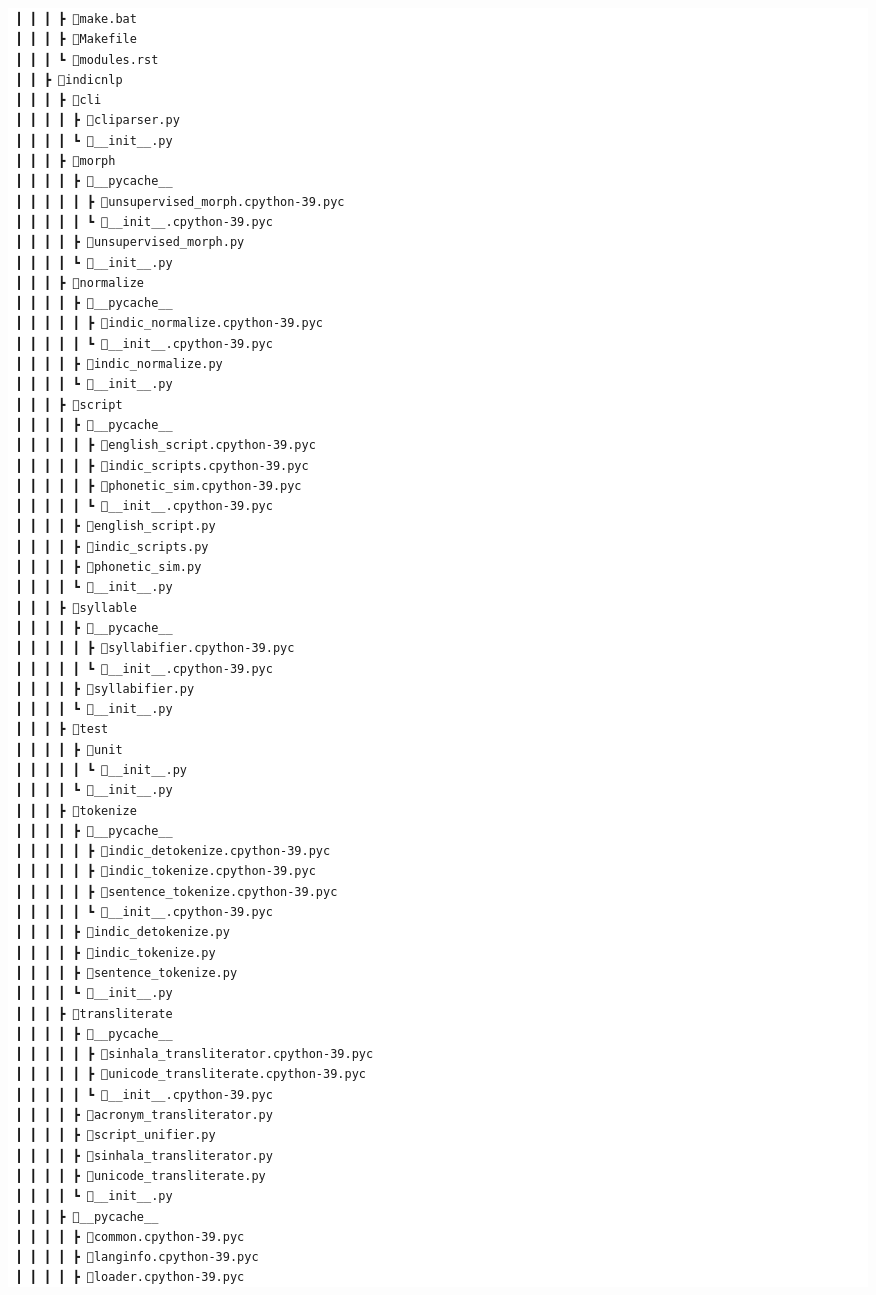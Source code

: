 ```
 ┃ ┃ ┃ ┣ 📜make.bat
 ┃ ┃ ┃ ┣ 📜Makefile
 ┃ ┃ ┃ ┗ 📜modules.rst
 ┃ ┃ ┣ 📂indicnlp
 ┃ ┃ ┃ ┣ 📂cli
 ┃ ┃ ┃ ┃ ┣ 📜cliparser.py
 ┃ ┃ ┃ ┃ ┗ 📜__init__.py
 ┃ ┃ ┃ ┣ 📂morph
 ┃ ┃ ┃ ┃ ┣ 📂__pycache__
 ┃ ┃ ┃ ┃ ┃ ┣ 📜unsupervised_morph.cpython-39.pyc
 ┃ ┃ ┃ ┃ ┃ ┗ 📜__init__.cpython-39.pyc
 ┃ ┃ ┃ ┃ ┣ 📜unsupervised_morph.py
 ┃ ┃ ┃ ┃ ┗ 📜__init__.py
 ┃ ┃ ┃ ┣ 📂normalize
 ┃ ┃ ┃ ┃ ┣ 📂__pycache__
 ┃ ┃ ┃ ┃ ┃ ┣ 📜indic_normalize.cpython-39.pyc
 ┃ ┃ ┃ ┃ ┃ ┗ 📜__init__.cpython-39.pyc
 ┃ ┃ ┃ ┃ ┣ 📜indic_normalize.py
 ┃ ┃ ┃ ┃ ┗ 📜__init__.py
 ┃ ┃ ┃ ┣ 📂script
 ┃ ┃ ┃ ┃ ┣ 📂__pycache__
 ┃ ┃ ┃ ┃ ┃ ┣ 📜english_script.cpython-39.pyc
 ┃ ┃ ┃ ┃ ┃ ┣ 📜indic_scripts.cpython-39.pyc
 ┃ ┃ ┃ ┃ ┃ ┣ 📜phonetic_sim.cpython-39.pyc
 ┃ ┃ ┃ ┃ ┃ ┗ 📜__init__.cpython-39.pyc
 ┃ ┃ ┃ ┃ ┣ 📜english_script.py
 ┃ ┃ ┃ ┃ ┣ 📜indic_scripts.py
 ┃ ┃ ┃ ┃ ┣ 📜phonetic_sim.py
 ┃ ┃ ┃ ┃ ┗ 📜__init__.py
 ┃ ┃ ┃ ┣ 📂syllable
 ┃ ┃ ┃ ┃ ┣ 📂__pycache__
 ┃ ┃ ┃ ┃ ┃ ┣ 📜syllabifier.cpython-39.pyc
 ┃ ┃ ┃ ┃ ┃ ┗ 📜__init__.cpython-39.pyc
 ┃ ┃ ┃ ┃ ┣ 📜syllabifier.py
 ┃ ┃ ┃ ┃ ┗ 📜__init__.py
 ┃ ┃ ┃ ┣ 📂test
 ┃ ┃ ┃ ┃ ┣ 📂unit
 ┃ ┃ ┃ ┃ ┃ ┗ 📜__init__.py
 ┃ ┃ ┃ ┃ ┗ 📜__init__.py
 ┃ ┃ ┃ ┣ 📂tokenize
 ┃ ┃ ┃ ┃ ┣ 📂__pycache__
 ┃ ┃ ┃ ┃ ┃ ┣ 📜indic_detokenize.cpython-39.pyc
 ┃ ┃ ┃ ┃ ┃ ┣ 📜indic_tokenize.cpython-39.pyc
 ┃ ┃ ┃ ┃ ┃ ┣ 📜sentence_tokenize.cpython-39.pyc
 ┃ ┃ ┃ ┃ ┃ ┗ 📜__init__.cpython-39.pyc
 ┃ ┃ ┃ ┃ ┣ 📜indic_detokenize.py
 ┃ ┃ ┃ ┃ ┣ 📜indic_tokenize.py
 ┃ ┃ ┃ ┃ ┣ 📜sentence_tokenize.py
 ┃ ┃ ┃ ┃ ┗ 📜__init__.py
 ┃ ┃ ┃ ┣ 📂transliterate
 ┃ ┃ ┃ ┃ ┣ 📂__pycache__
 ┃ ┃ ┃ ┃ ┃ ┣ 📜sinhala_transliterator.cpython-39.pyc
 ┃ ┃ ┃ ┃ ┃ ┣ 📜unicode_transliterate.cpython-39.pyc
 ┃ ┃ ┃ ┃ ┃ ┗ 📜__init__.cpython-39.pyc
 ┃ ┃ ┃ ┃ ┣ 📜acronym_transliterator.py
 ┃ ┃ ┃ ┃ ┣ 📜script_unifier.py
 ┃ ┃ ┃ ┃ ┣ 📜sinhala_transliterator.py
 ┃ ┃ ┃ ┃ ┣ 📜unicode_transliterate.py
 ┃ ┃ ┃ ┃ ┗ 📜__init__.py
 ┃ ┃ ┃ ┣ 📂__pycache__
 ┃ ┃ ┃ ┃ ┣ 📜common.cpython-39.pyc
 ┃ ┃ ┃ ┃ ┣ 📜langinfo.cpython-39.pyc
 ┃ ┃ ┃ ┃ ┣ 📜loader.cpython-39.pyc
```
